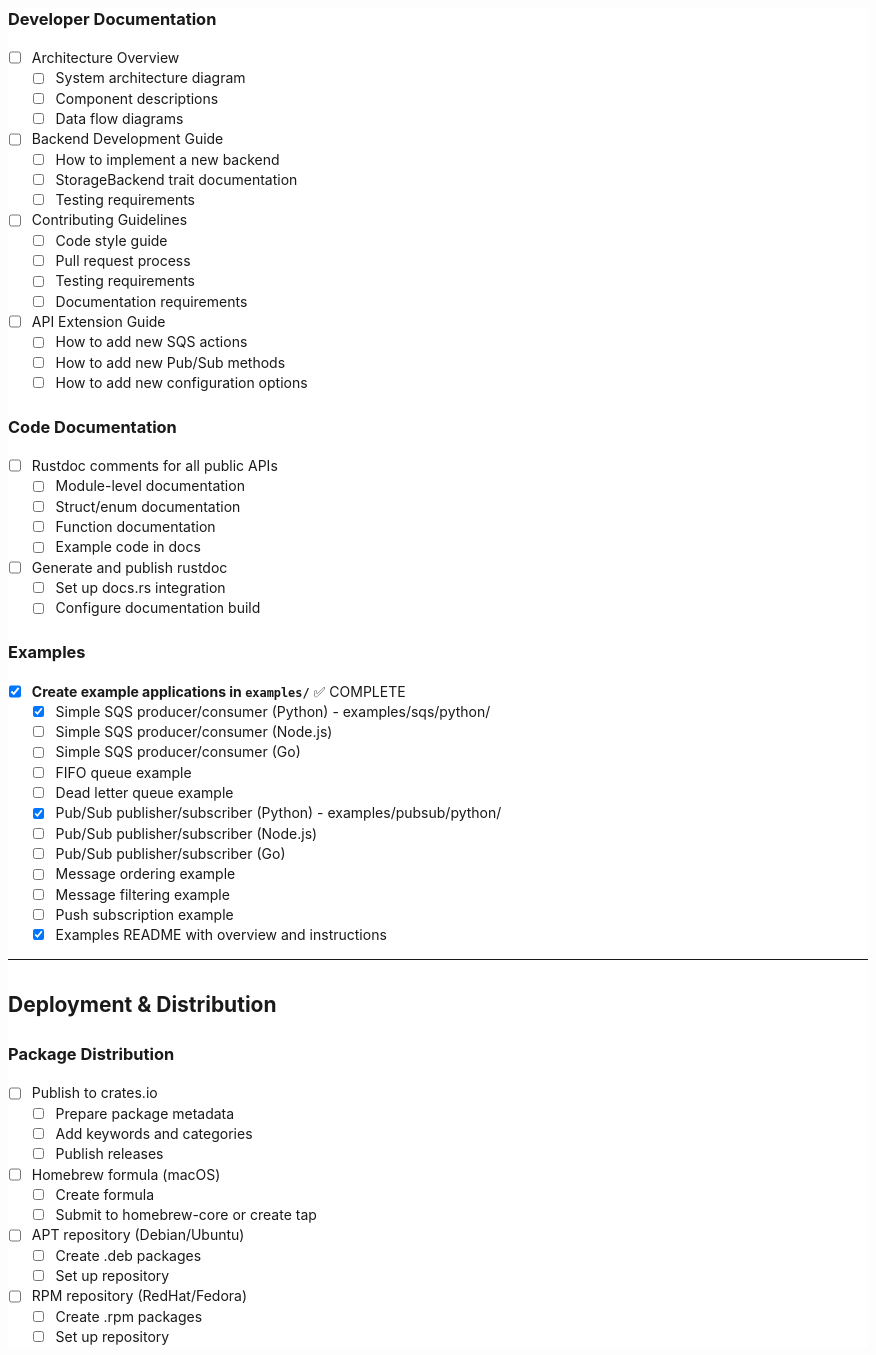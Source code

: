 ### Developer Documentation
- [ ] Architecture Overview
  - [ ] System architecture diagram
  - [ ] Component descriptions
  - [ ] Data flow diagrams
- [ ] Backend Development Guide
  - [ ] How to implement a new backend
  - [ ] StorageBackend trait documentation
  - [ ] Testing requirements
- [ ] Contributing Guidelines
  - [ ] Code style guide
  - [ ] Pull request process
  - [ ] Testing requirements
  - [ ] Documentation requirements
- [ ] API Extension Guide
  - [ ] How to add new SQS actions
  - [ ] How to add new Pub/Sub methods
  - [ ] How to add new configuration options

### Code Documentation
- [ ] Rustdoc comments for all public APIs
  - [ ] Module-level documentation
  - [ ] Struct/enum documentation
  - [ ] Function documentation
  - [ ] Example code in docs
- [ ] Generate and publish rustdoc
  - [ ] Set up docs.rs integration
  - [ ] Configure documentation build

### Examples
- [x] **Create example applications in `examples/`** ✅ COMPLETE
  - [x] Simple SQS producer/consumer (Python) - examples/sqs/python/
  - [ ] Simple SQS producer/consumer (Node.js)
  - [ ] Simple SQS producer/consumer (Go)
  - [ ] FIFO queue example
  - [ ] Dead letter queue example
  - [x] Pub/Sub publisher/subscriber (Python) - examples/pubsub/python/
  - [ ] Pub/Sub publisher/subscriber (Node.js)
  - [ ] Pub/Sub publisher/subscriber (Go)
  - [ ] Message ordering example
  - [ ] Message filtering example
  - [ ] Push subscription example
  - [x] Examples README with overview and instructions

---

## Deployment & Distribution

### Package Distribution
- [ ] Publish to crates.io
  - [ ] Prepare package metadata
  - [ ] Add keywords and categories
  - [ ] Publish releases
- [ ] Homebrew formula (macOS)
  - [ ] Create formula
  - [ ] Submit to homebrew-core or create tap
- [ ] APT repository (Debian/Ubuntu)
  - [ ] Create .deb packages
  - [ ] Set up repository
- [ ] RPM repository (RedHat/Fedora)
  - [ ] Create .rpm packages
  - [ ] Set up repository